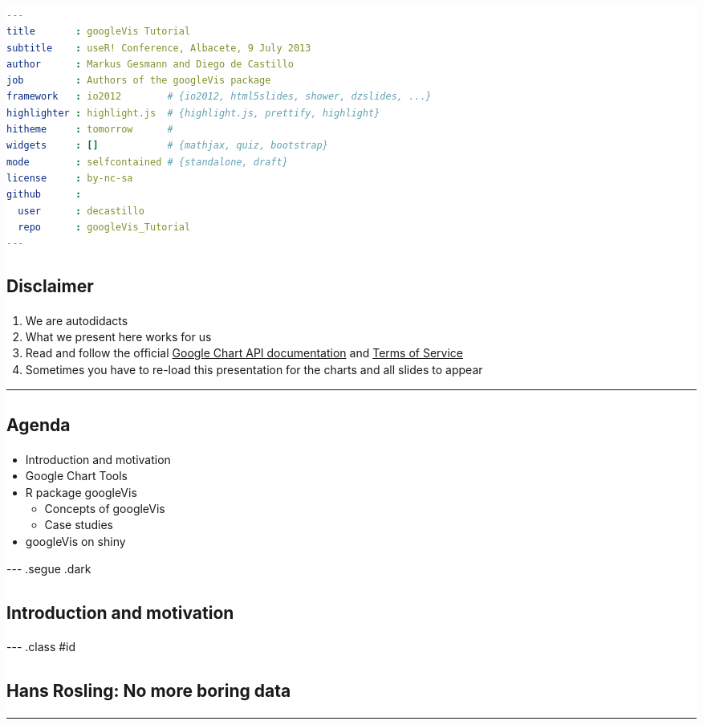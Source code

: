 ```yaml
---
title       : googleVis Tutorial
subtitle    : useR! Conference, Albacete, 9 July 2013
author      : Markus Gesmann and Diego de Castillo
job         : Authors of the googleVis package
framework   : io2012        # {io2012, html5slides, shower, dzslides, ...}
highlighter : highlight.js  # {highlight.js, prettify, highlight}
hitheme     : tomorrow      # 
widgets     : []            # {mathjax, quiz, bootstrap}
mode        : selfcontained # {standalone, draft}
license     : by-nc-sa
github      :
  user      : decastillo
  repo      : googleVis_Tutorial
---
```


## Disclaimer

1. We are autodidacts 
2. What we present here works for us
3. Read and follow the official [Google Chart API documentation](https://developers.google.com/chart/) and [Terms of Service](https://developers.google.com/readme/terms)
4. Sometimes you have to re-load this presentation for the charts and all slides to appear

---

## Agenda

* Introduction and motivation
* Google Chart Tools
* R package googleVis
  * Concepts of googleVis
  * Case studies
* googleVis on shiny  





--- .segue .dark

## Introduction and motivation

--- .class #id 

## Hans Rosling: No more boring data

<iframe width="420" height="315" src="http://www.youtube.com/embed/hVimVzgtD6w" frameborder="0" allowfullscreen></iframe>

---
